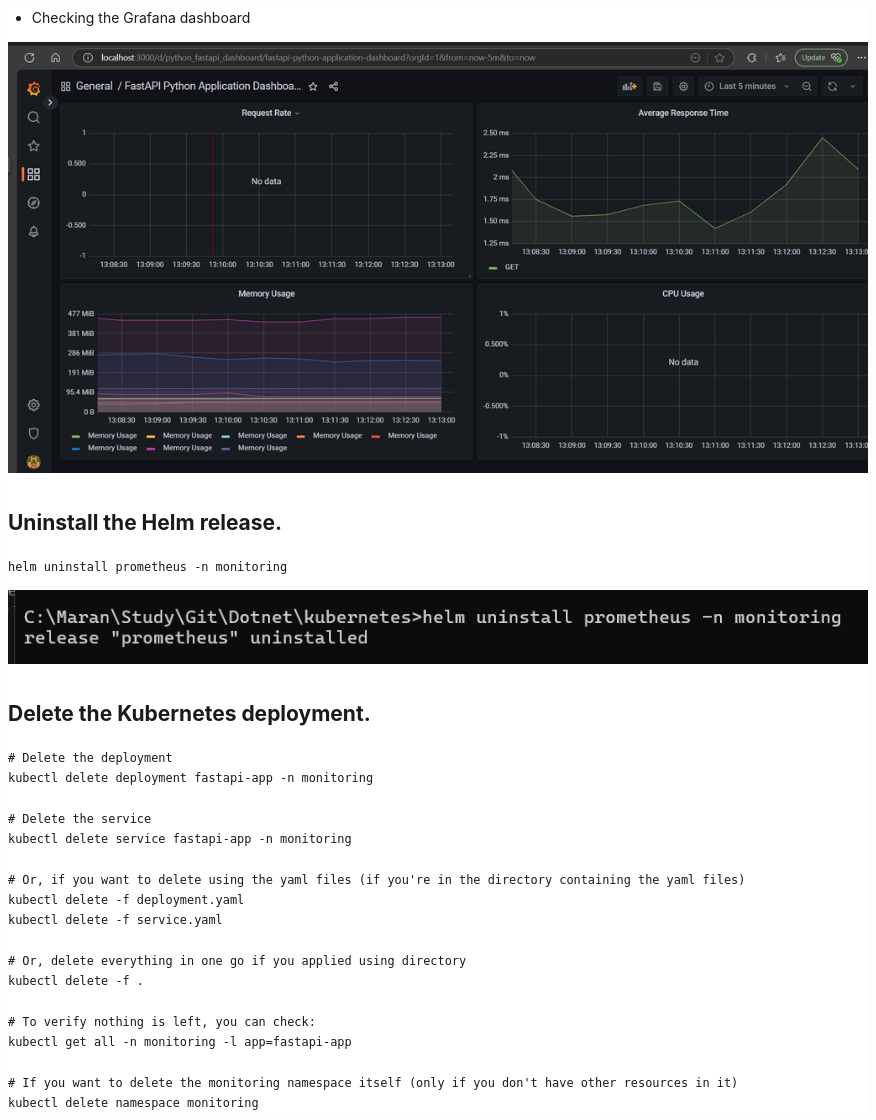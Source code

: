 - Checking the Grafana dashboard

![alt text](Images/image-21.png)

## Uninstall the Helm release.

```
helm uninstall prometheus -n monitoring
```

![alt text](Images/image-12.png)

## Delete the Kubernetes deployment.


```
# Delete the deployment
kubectl delete deployment fastapi-app -n monitoring

# Delete the service
kubectl delete service fastapi-app -n monitoring

# Or, if you want to delete using the yaml files (if you're in the directory containing the yaml files)
kubectl delete -f deployment.yaml
kubectl delete -f service.yaml

# Or, delete everything in one go if you applied using directory
kubectl delete -f .

# To verify nothing is left, you can check:
kubectl get all -n monitoring -l app=fastapi-app

# If you want to delete the monitoring namespace itself (only if you don't have other resources in it)
kubectl delete namespace monitoring
```
